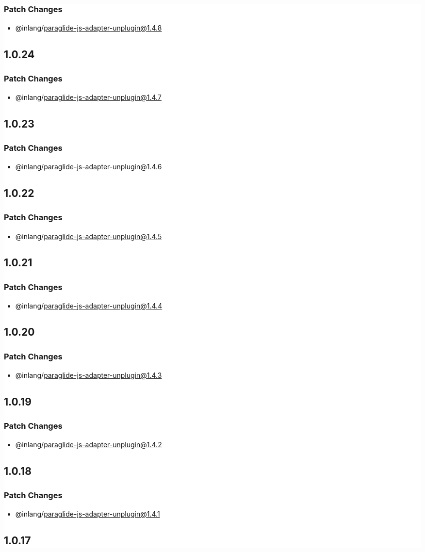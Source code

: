 ### Patch Changes

- @inlang/paraglide-js-adapter-unplugin@1.4.8

## 1.0.24

### Patch Changes

- @inlang/paraglide-js-adapter-unplugin@1.4.7

## 1.0.23

### Patch Changes

- @inlang/paraglide-js-adapter-unplugin@1.4.6

## 1.0.22

### Patch Changes

- @inlang/paraglide-js-adapter-unplugin@1.4.5

## 1.0.21

### Patch Changes

- @inlang/paraglide-js-adapter-unplugin@1.4.4

## 1.0.20

### Patch Changes

- @inlang/paraglide-js-adapter-unplugin@1.4.3

## 1.0.19

### Patch Changes

- @inlang/paraglide-js-adapter-unplugin@1.4.2

## 1.0.18

### Patch Changes

- @inlang/paraglide-js-adapter-unplugin@1.4.1

## 1.0.17
